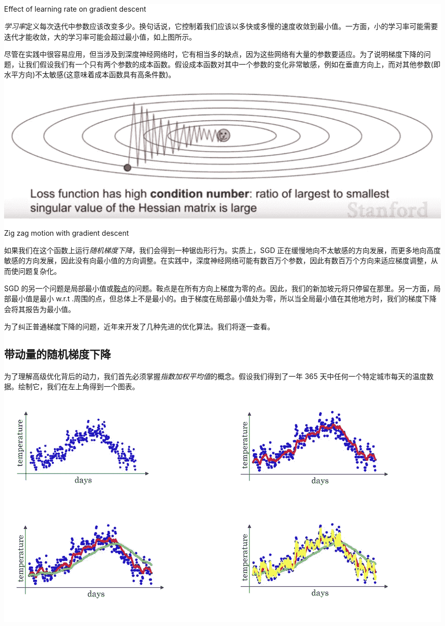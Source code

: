 Effect of learning rate on gradient descent

*学习率*定义每次迭代中参数应该改变多少。换句话说，它控制着我们应该以多快或多慢的速度收敛到最小值。一方面，小的学习率可能需要迭代才能收敛，大的学习率可能会超过最小值，如上图所示。

尽管在实践中很容易应用，但当涉及到深度神经网络时，它有相当多的缺点，因为这些网络有大量的参数要适应。为了说明梯度下降的问题，让我们假设我们有一个只有两个参数的成本函数。假设成本函数对其中一个参数的变化非常敏感，例如在垂直方向上，而对其他参数(即水平方向)不太敏感(这意味着成本函数具有高条件数)。

![](img/c71afd9f6829963a813a5f4a9dded0f4.png)

Zig zag motion with gradient descent

如果我们在这个函数上运行*随机梯度下降*，我们会得到一种锯齿形行为。实质上，SGD 正在缓慢地向不太敏感的方向发展，而更多地向高度敏感的方向发展，因此没有向最小值的方向调整。在实践中，深度神经网络可能有数百万个参数，因此有数百万个方向来适应梯度调整，从而使问题复杂化。

SGD 的另一个问题是局部最小值或[鞍点](https://en.wikipedia.org/wiki/Saddle_point)的问题。鞍点是在所有方向上梯度为零的点。因此，我们的新加坡元将只停留在那里。另一方面，局部最小值是最小 w.r.t .周围的点，但总体上不是最小的。由于梯度在局部最小值处为零，所以当全局最小值在其他地方时，我们的梯度下降会将其报告为最小值。

为了纠正普通梯度下降的问题，近年来开发了几种先进的优化算法。我们将逐一查看。

## 带动量的随机梯度下降

为了理解高级优化背后的动力，我们首先必须掌握*指数加权平均值*的概念。假设我们得到了一年 365 天中任何一个特定城市每天的温度数据。绘制它，我们在左上角得到一个图表。

![](img/5263bea1eeb324d66631c59a2ae5d4c5.png)
